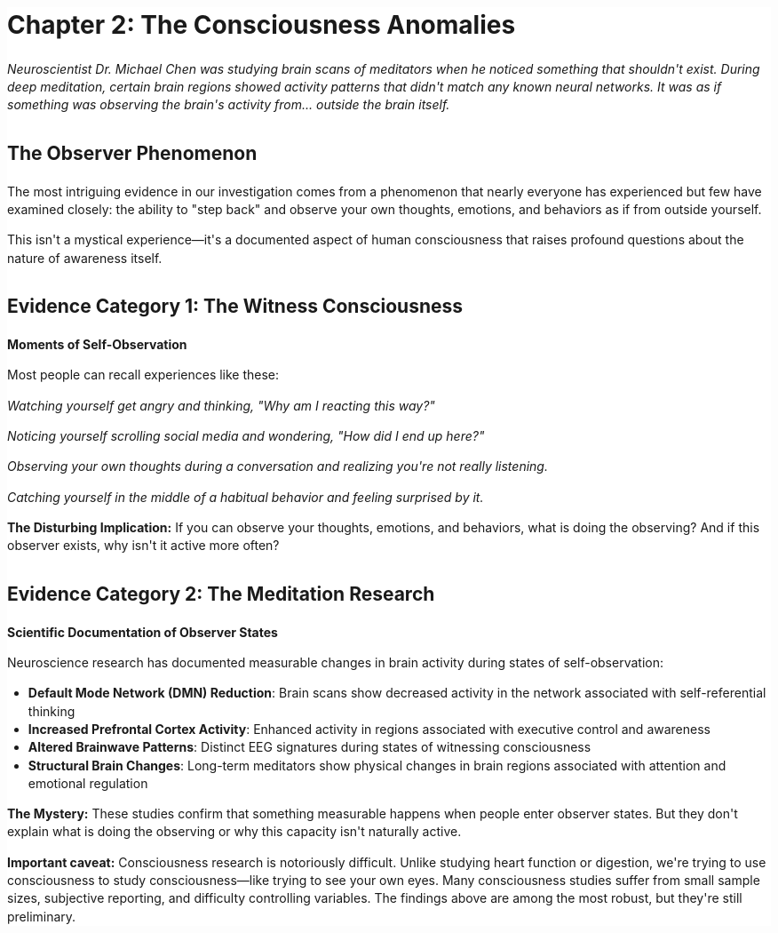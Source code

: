 # Chapter 2: The Consciousness Anomalies

*Neuroscientist Dr. Michael Chen was studying brain scans of meditators when he noticed something that shouldn't exist. During deep meditation, certain brain regions showed activity patterns that didn't match any known neural networks. It was as if something was observing the brain's activity from... outside the brain itself.*

## The Observer Phenomenon

The most intriguing evidence in our investigation comes from a phenomenon that nearly everyone has experienced but few have examined closely: the ability to "step back" and observe your own thoughts, emotions, and behaviors as if from outside yourself.

This isn't a mystical experience—it's a documented aspect of human consciousness that raises profound questions about the nature of awareness itself.

## Evidence Category 1: The Witness Consciousness

**Moments of Self-Observation**

Most people can recall experiences like these:

*Watching yourself get angry and thinking, "Why am I reacting this way?"*

*Noticing yourself scrolling social media and wondering, "How did I end up here?"*

*Observing your own thoughts during a conversation and realizing you're not really listening.*

*Catching yourself in the middle of a habitual behavior and feeling surprised by it.*

**The Disturbing Implication:**
If you can observe your thoughts, emotions, and behaviors, what is doing the observing? And if this observer exists, why isn't it active more often?

## Evidence Category 2: The Meditation Research

**Scientific Documentation of Observer States**

Neuroscience research has documented measurable changes in brain activity during states of self-observation:

- **Default Mode Network (DMN) Reduction**: Brain scans show decreased activity in the network associated with self-referential thinking
- **Increased Prefrontal Cortex Activity**: Enhanced activity in regions associated with executive control and awareness
- **Altered Brainwave Patterns**: Distinct EEG signatures during states of witnessing consciousness
- **Structural Brain Changes**: Long-term meditators show physical changes in brain regions associated with attention and emotional regulation

**The Mystery:**
These studies confirm that something measurable happens when people enter observer states. But they don't explain what is doing the observing or why this capacity isn't naturally active.

**Important caveat:** Consciousness research is notoriously difficult. Unlike studying heart function or digestion, we're trying to use consciousness to study consciousness—like trying to see your own eyes. Many consciousness studies suffer from small sample sizes, subjective reporting, and difficulty controlling variables. The findings above are among the most robust, but they're still preliminary.
